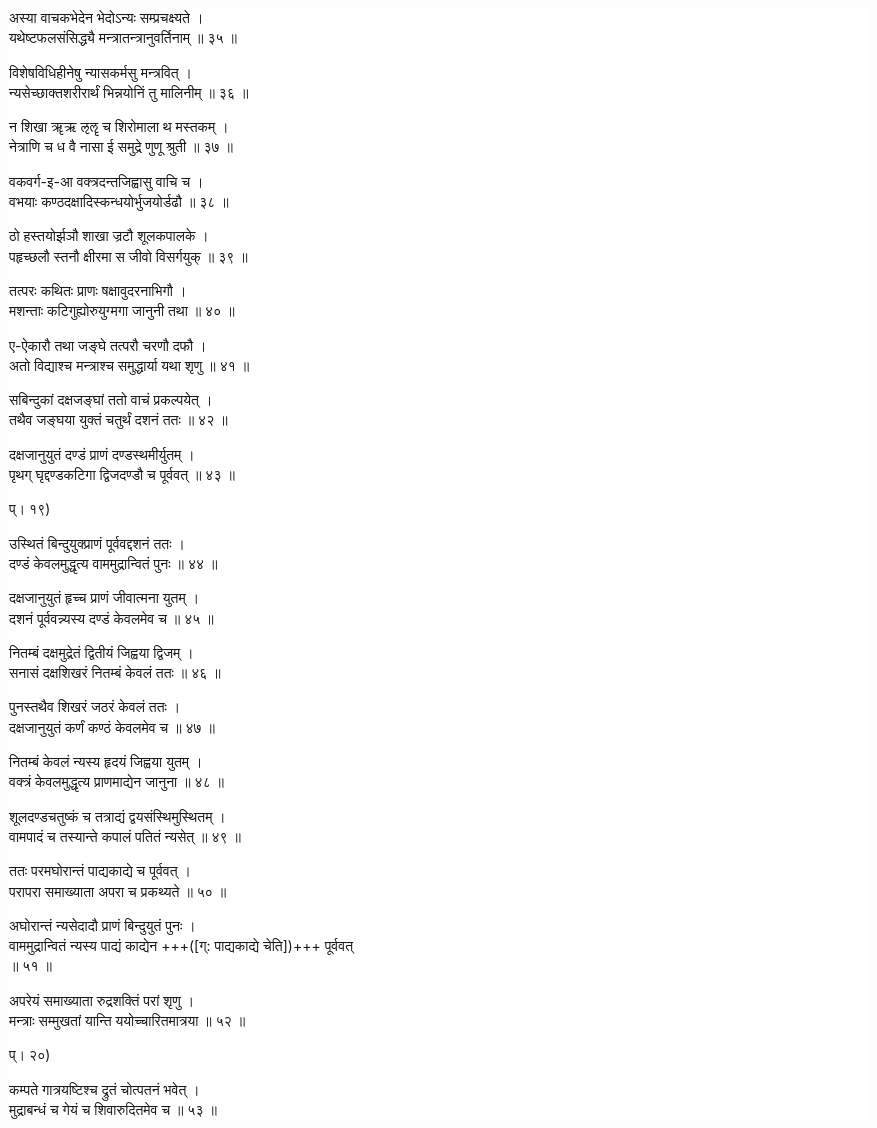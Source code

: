 अस्या वाचकभेदेन भेदोऽन्यः सम्प्रचक्ष्यते ।  
यथेष्टफलसंसिद्ध्यै मन्त्रातन्त्रानुवर्तिनाम् ॥ ३५ ॥

विशेषविधिहीनेषु न्यासकर्मसु मन्त्रवित् ।  
न्यसेच्छाक्तशरीरार्थं भिन्नयोनिं तु मालिनीम् ॥ ३६ ॥

न शिखा ॠऋ ऌॡ च शिरोमाला थ मस्तकम् ।  
नेत्राणि च ध वै नासा ई समुद्रे णुणू श्रुती ॥ ३७ ॥

वकवर्ग-इ-आ वक्त्रदन्तजिह्वासु वाचि च ।  
वभयाः कण्ठदक्षादिस्कन्धयोर्भुजयोर्डढौ ॥ ३८ ॥

ठो हस्तयोर्झञौ शाखा ज्रटौ शूलकपालके ।  
पहृच्छलौ स्तनौ क्षीरमा स जीवो विसर्गयुक् ॥ ३९ ॥

तत्परः कथितः प्राणः षक्षावुदरनाभिगौ ।  
मशन्ताः कटिगुह्योरुयुग्मगा जानुनी तथा ॥ ४० ॥

ए-ऐकारौ तथा जङ्घे तत्परौ चरणौ दफौ ।  
अतो विद्याश्च मन्त्राश्च समुद्धार्या यथा शृणु ॥ ४१ ॥

सबिन्दुकां दक्षजङ्घां ततो वाचं प्रकल्पयेत् ।  
तथैव जङ्घया युक्तं चतुर्थं दशनं ततः ॥ ४२ ॥

दक्षजानुयुतं दण्डं प्राणं दण्डस्थमीर्युतम् ।  
पृथग् घृद्दण्डकटिगा द्विजदण्डौ च पूर्ववत् ॥ ४३ ॥

प्। १९)

उस्थितं बिन्दुयुक्प्राणं पूर्ववद्दशनं ततः ।  
दण्डं केवलमुद्धृत्य वाममुद्रान्वितं पुनः ॥ ४४ ॥

दक्षजानुयुतं हृच्च प्राणं जीवात्मना युतम् ।  
दशनं पूर्ववन्न्यस्य दण्डं केवलमेव च ॥ ४५ ॥

नितम्बं दक्षमुद्रेतं द्वितीयं जिह्वया द्विजम् ।  
सनासं दक्षशिखरं नितम्बं केवलं ततः ॥ ४६ ॥

पुनस्तथैव शिखरं जठरं केवलं ततः ।  
दक्षजानुयुतं कर्णं कण्ठं केवलमेव च ॥ ४७ ॥

नितम्बं केवलं न्यस्य हृदयं जिह्वया युतम् ।  
वक्त्रं केवलमुद्धृत्य प्राणमाद्येन जानुना ॥ ४८ ॥

शूलदण्डचतुष्कं च तत्राद्यं द्वयसंस्थिमुस्थितम् ।  
वामपादं च तस्यान्ते कपालं पतितं न्यसेत् ॥ ४९ ॥

ततः परमघोरान्तं पाद्यकाद्ये च पूर्ववत् ।  
परापरा समाख्याता अपरा च प्रकथ्यते ॥ ५० ॥

अघोरान्तं न्यसेदादौ प्राणं बिन्दुयुतं पुनः ।  
वाममुद्रान्वितं न्यस्य पाद्यं काद्येन +++([ग्: पाद्यकाद्ये चेति])+++ पूर्ववत्   
॥ ५१ ॥

अपरेयं समाख्याता रुद्रशक्तिं परां शृणु ।  
मन्त्राः सम्मुखतां यान्ति ययोच्चारितमात्रया ॥ ५२ ॥

प्। २०)

कम्पते गात्रयष्टिश्च द्रुतं चोत्पतनं भवेत् ।  
मुद्राबन्धं च गेयं च शिवारुदितमेव च ॥ ५३ ॥
